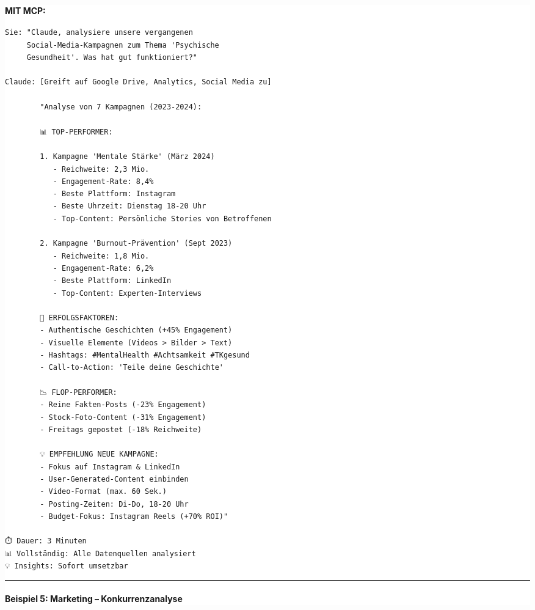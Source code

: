 **MIT MCP:**
```
Sie: "Claude, analysiere unsere vergangenen 
     Social-Media-Kampagnen zum Thema 'Psychische 
     Gesundheit'. Was hat gut funktioniert?"

Claude: [Greift auf Google Drive, Analytics, Social Media zu]

        "Analyse von 7 Kampagnen (2023-2024):
        
        📊 TOP-PERFORMER:
        
        1. Kampagne 'Mentale Stärke' (März 2024)
           - Reichweite: 2,3 Mio.
           - Engagement-Rate: 8,4%
           - Beste Plattform: Instagram
           - Beste Uhrzeit: Dienstag 18-20 Uhr
           - Top-Content: Persönliche Stories von Betroffenen
        
        2. Kampagne 'Burnout-Prävention' (Sept 2023)
           - Reichweite: 1,8 Mio.
           - Engagement-Rate: 6,2%
           - Beste Plattform: LinkedIn
           - Top-Content: Experten-Interviews
        
        🎯 ERFOLGSFAKTOREN:
        - Authentische Geschichten (+45% Engagement)
        - Visuelle Elemente (Videos > Bilder > Text)
        - Hashtags: #MentalHealth #Achtsamkeit #TKgesund
        - Call-to-Action: 'Teile deine Geschichte'
        
        📉 FLOP-PERFORMER:
        - Reine Fakten-Posts (-23% Engagement)
        - Stock-Foto-Content (-31% Engagement)
        - Freitags gepostet (-18% Reichweite)
        
        💡 EMPFEHLUNG NEUE KAMPAGNE:
        - Fokus auf Instagram & LinkedIn
        - User-Generated-Content einbinden
        - Video-Format (max. 60 Sek.)
        - Posting-Zeiten: Di-Do, 18-20 Uhr
        - Budget-Fokus: Instagram Reels (+70% ROI)"

⏱️ Dauer: 3 Minuten
📊 Vollständig: Alle Datenquellen analysiert
💡 Insights: Sofort umsetzbar
```

---

#### Beispiel 5: Marketing – Konkurrenzanalyse
